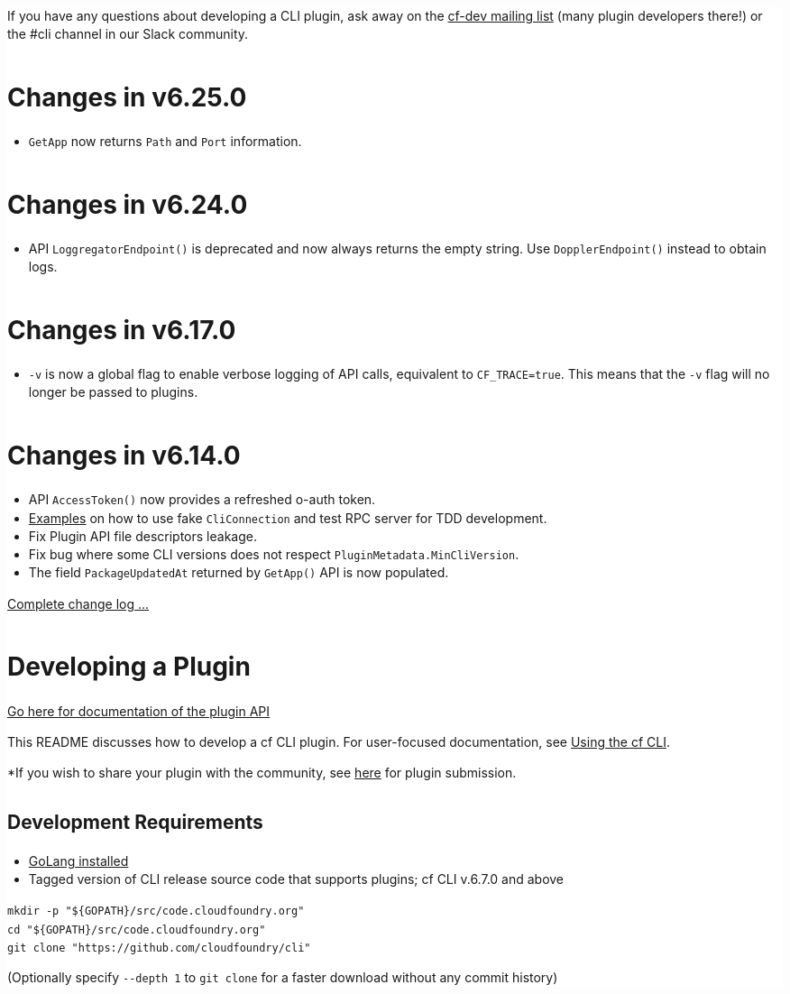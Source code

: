 If you have any questions about developing a CLI plugin, ask away on the [cf-dev mailing list](https://lists.cloudfoundry.org/archives/list/cf-dev@lists.cloudfoundry.org/) (many plugin developers there!) or the #cli channel in our Slack community.

# Changes in v6.25.0
- `GetApp` now returns `Path` and `Port` information.

# Changes in v6.24.0
- API `LoggregatorEndpoint()` is deprecated and now always returns the empty string. Use `DopplerEndpoint()` instead to obtain logs.

# Changes in v6.17.0
- `-v` is now a global flag to enable verbose logging of API calls, equivalent to `CF_TRACE=true`. This means that the `-v` flag will no longer be passed to plugins.

# Changes in v6.14.0
- API `AccessToken()` now provides a refreshed o-auth token.
- [Examples](https://github.com/cloudfoundry/cli/tree/master/plugin/plugin_examples#test-driven-development-tdd) on how to use fake `CliConnection` and test RPC server for TDD development.
- Fix Plugin API file descriptors leakage.
- Fix bug where some CLI versions does not respect `PluginMetadata.MinCliVersion`.
- The field `PackageUpdatedAt` returned by `GetApp()` API is now populated.

[Complete change log ...](https://github.com/cloudfoundry/cli/blob/master/plugin/plugin_examples/CHANGELOG.md)

# Developing a Plugin
[Go here for documentation of the plugin API](https://github.com/cloudfoundry/cli/blob/master/plugin/plugin_examples/DOC.md)

This README discusses how to develop a cf CLI plugin.
For user-focused documentation, see [Using the cf CLI](http://docs.cloudfoundry.org/cf-cli/use-cli-plugins.html).

*If you wish to share your plugin with the community, see [here](http://github.com/cloudfoundry/cli-plugin-repo) for plugin submission.


## Development Requirements

- [GoLang installed](https://golang.org/doc/install)
- Tagged version of CLI release source code that supports plugins; cf CLI v.6.7.0 and above
```
mkdir -p "${GOPATH}/src/code.cloudfoundry.org"
cd "${GOPATH}/src/code.cloudfoundry.org"
git clone "https://github.com/cloudfoundry/cli"
```
(Optionally specify `--depth 1` to `git clone` for a faster download without any commit history)
